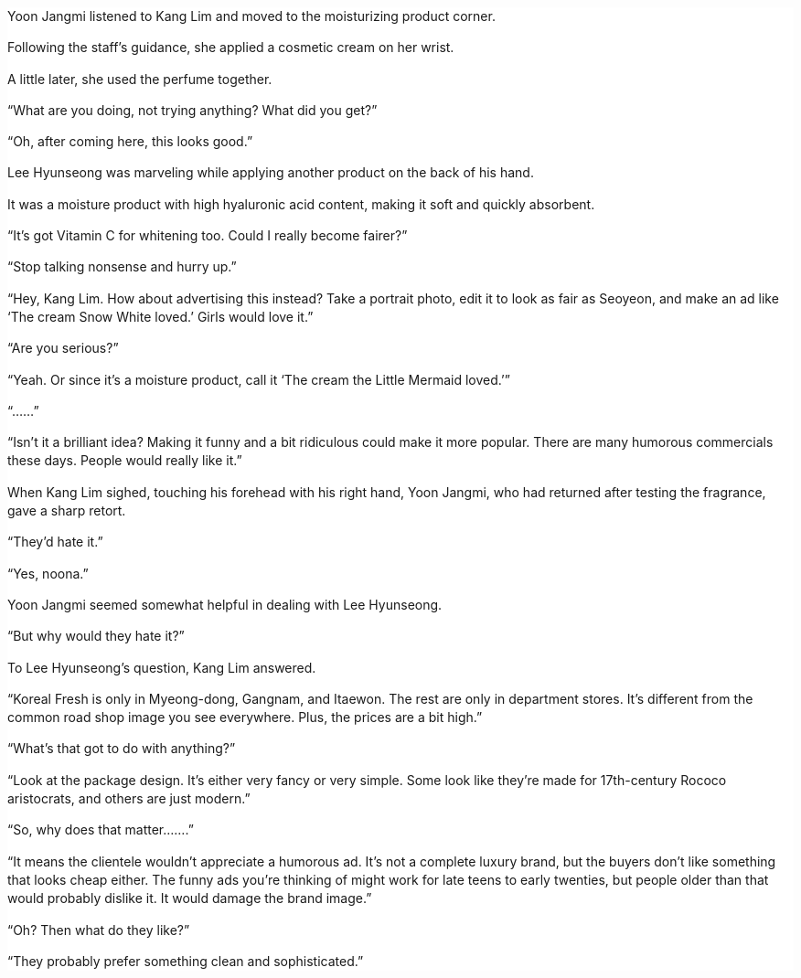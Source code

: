 Yoon Jangmi listened to Kang Lim and moved to the moisturizing product corner.

Following the staff’s guidance, she applied a cosmetic cream on her wrist.

A little later, she used the perfume together.

“What are you doing, not trying anything? What did you get?”

“Oh, after coming here, this looks good.”

Lee Hyunseong was marveling while applying another product on the back of his hand.

It was a moisture product with high hyaluronic acid content, making it soft and quickly absorbent.

“It’s got Vitamin C for whitening too. Could I really become fairer?”

“Stop talking nonsense and hurry up.”

“Hey, Kang Lim. How about advertising this instead? Take a portrait photo, edit it to look as fair as Seoyeon, and make an ad like ‘The cream Snow White loved.’ Girls would love it.”

“Are you serious?”

“Yeah. Or since it’s a moisture product, call it ‘The cream the Little Mermaid loved.’”

“……”

“Isn’t it a brilliant idea? Making it funny and a bit ridiculous could make it more popular. There are many humorous commercials these days. People would really like it.”

When Kang Lim sighed, touching his forehead with his right hand, Yoon Jangmi, who had returned after testing the fragrance, gave a sharp retort.

“They’d hate it.”

“Yes, noona.”

Yoon Jangmi seemed somewhat helpful in dealing with Lee Hyunseong.

“But why would they hate it?”

To Lee Hyunseong’s question, Kang Lim answered.

“Koreal Fresh is only in Myeong-dong, Gangnam, and Itaewon. The rest are only in department stores. It’s different from the common road shop image you see everywhere. Plus, the prices are a bit high.”

“What’s that got to do with anything?”

“Look at the package design. It’s either very fancy or very simple. Some look like they’re made for 17th-century Rococo aristocrats, and others are just modern.”

“So, why does that matter…….”

“It means the clientele wouldn’t appreciate a humorous ad. It’s not a complete luxury brand, but the buyers don’t like something that looks cheap either. The funny ads you’re thinking of might work for late teens to early twenties, but people older than that would probably dislike it. It would damage the brand image.”

“Oh? Then what do they like?”

“They probably prefer something clean and sophisticated.”
